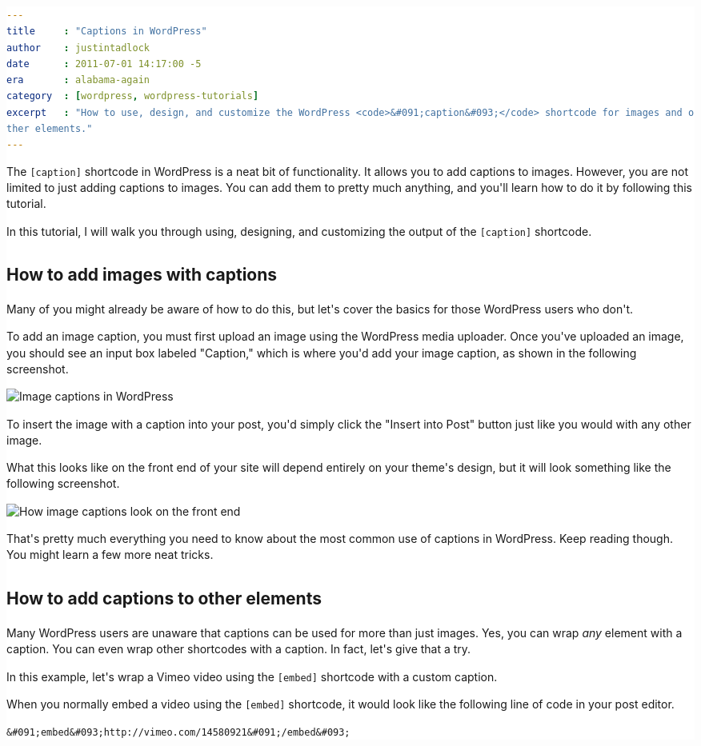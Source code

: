 ```yaml
---
title     : "Captions in WordPress"
author    : justintadlock
date      : 2011-07-01 14:17:00 -5
era       : alabama-again
category  : [wordpress, wordpress-tutorials]
excerpt   : "How to use, design, and customize the WordPress <code>&#091;caption&#093;</code> shortcode for images and other elements."
---
```


The <code>&#091;caption&#093;</code> shortcode in WordPress is a neat bit of functionality.  It allows you to add captions to images.  However, you are not limited to just adding captions to images.  You can add them to pretty much anything, and you'll learn how to do it by following this tutorial.

In this tutorial, I will walk you through using, designing, and customizing the output of the <code>&#091;caption&#093;</code> shortcode.

## How to add images with captions

Many of you might already be aware of how to do this, but let's cover the basics for those WordPress users who don't.

To add an image caption, you must first upload an image using the WordPress media uploader.  Once you've uploaded an image, you should see an input box labeled "Caption," which is where you'd add your image caption, as shown in the following screenshot.

<img src="http://justintadlock.com/blog/wp-content/uploads/2011/07/add-image-caption.png" alt="Image captions in WordPress" title="Adding an image caption" width="600" height="453" class="aligncenter size-full wp-image-2708" />

To insert the image with a caption into your post, you'd simply click the "Insert into Post" button just like you would with any other image.

What this looks like on the front end of your site will depend entirely on your theme's design, but it will look something like the following screenshot.

<img src="http://justintadlock.com/blog/wp-content/uploads/2011/07/image-caption-theme.png" alt="How image captions look on the front end" title="Image caption display" width="600" height="282" class="aligncenter size-full wp-image-2709" />

That's pretty much everything you need to know about the most common use of captions in WordPress.  Keep reading though.  You might learn a few more neat tricks.

## How to add captions to other elements

Many WordPress users are unaware that captions can be used for more than just images.  Yes, you can wrap <em>any</em> element with a caption.  You can even wrap other shortcodes with a caption.  In fact, let's give that a try.

In this example, let's wrap a Vimeo video using the <code>&#091;embed&#093;</code> shortcode with a custom caption.

When you normally embed a video using the <code>&#091;embed&#093;</code> shortcode, it would look like the following line of code in your post editor.

```
&#091;embed&#093;http://vimeo.com/14580921&#091;/embed&#093;
```
